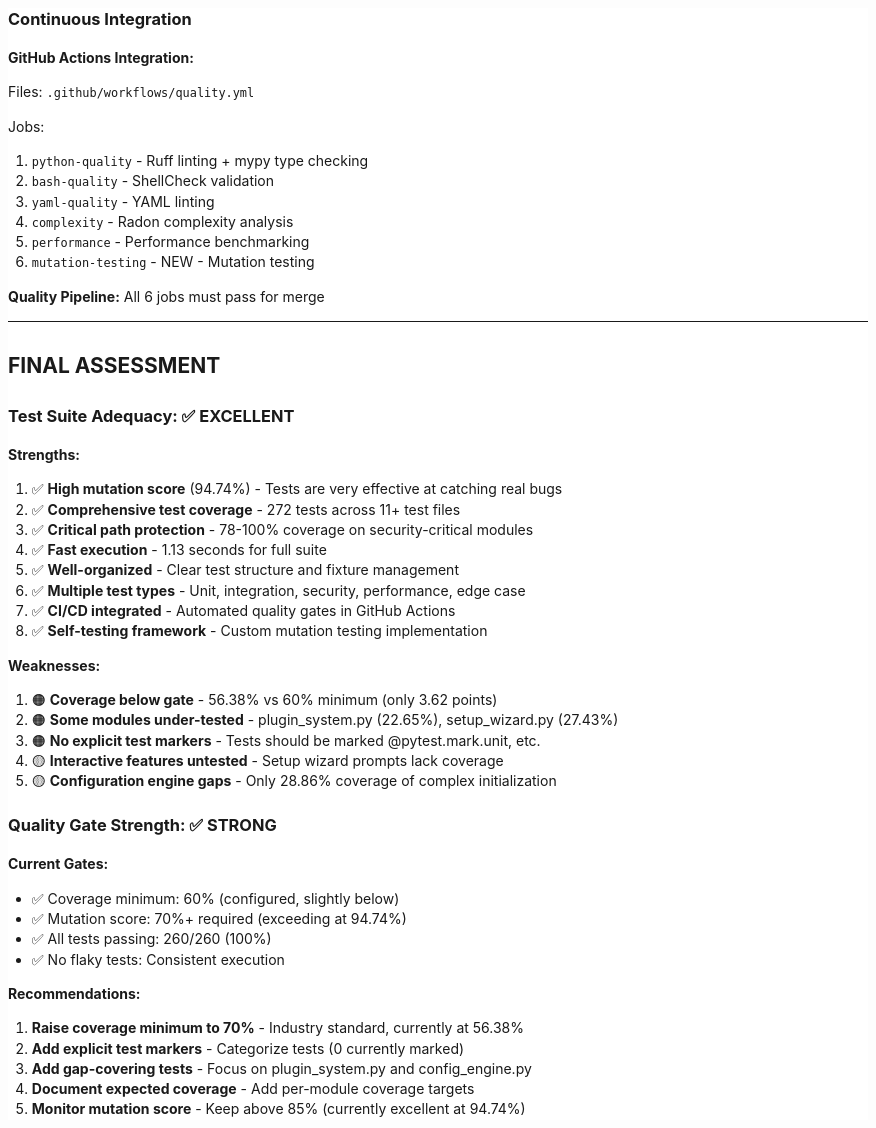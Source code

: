 ### Continuous Integration

**GitHub Actions Integration:**

Files: `.github/workflows/quality.yml`

Jobs:

1. `python-quality` - Ruff linting + mypy type checking
2. `bash-quality` - ShellCheck validation
3. `yaml-quality` - YAML linting
4. `complexity` - Radon complexity analysis
5. `performance` - Performance benchmarking
6. `mutation-testing` - NEW - Mutation testing

**Quality Pipeline:** All 6 jobs must pass for merge

---

## FINAL ASSESSMENT

### Test Suite Adequacy: ✅ EXCELLENT

**Strengths:**

1. ✅ **High mutation score** (94.74%) - Tests are very effective at catching real bugs
2. ✅ **Comprehensive test coverage** - 272 tests across 11+ test files
3. ✅ **Critical path protection** - 78-100% coverage on security-critical modules
4. ✅ **Fast execution** - 1.13 seconds for full suite
5. ✅ **Well-organized** - Clear test structure and fixture management
6. ✅ **Multiple test types** - Unit, integration, security, performance, edge case
7. ✅ **CI/CD integrated** - Automated quality gates in GitHub Actions
8. ✅ **Self-testing framework** - Custom mutation testing implementation

**Weaknesses:**

1. 🟠 **Coverage below gate** - 56.38% vs 60% minimum (only 3.62 points)
2. 🟠 **Some modules under-tested** - plugin_system.py (22.65%), setup_wizard.py (27.43%)
3. 🟠 **No explicit test markers** - Tests should be marked @pytest.mark.unit, etc.
4. 🟡 **Interactive features untested** - Setup wizard prompts lack coverage
5. 🟡 **Configuration engine gaps** - Only 28.86% coverage of complex initialization

### Quality Gate Strength: ✅ STRONG

**Current Gates:**

- ✅ Coverage minimum: 60% (configured, slightly below)
- ✅ Mutation score: 70%+ required (exceeding at 94.74%)
- ✅ All tests passing: 260/260 (100%)
- ✅ No flaky tests: Consistent execution

**Recommendations:**

1. **Raise coverage minimum to 70%** - Industry standard, currently at 56.38%
2. **Add explicit test markers** - Categorize tests (0 currently marked)
3. **Add gap-covering tests** - Focus on plugin_system.py and config_engine.py
4. **Document expected coverage** - Add per-module coverage targets
5. **Monitor mutation score** - Keep above 85% (currently excellent at 94.74%)
